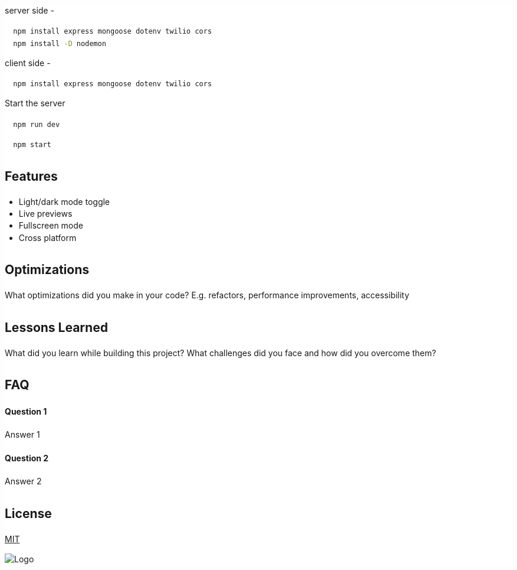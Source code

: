 server side -

```bash
  npm install express mongoose dotenv twilio cors
  npm install -D nodemon
```

client side -

```bash
  npm install express mongoose dotenv twilio cors
```

Start the server

```bash
  npm run dev
```

```bash
  npm start
```

## Features

- Light/dark mode toggle
- Live previews
- Fullscreen mode
- Cross platform

## Optimizations

What optimizations did you make in your code? E.g. refactors, performance improvements, accessibility

## Lessons Learned

What did you learn while building this project? What challenges did you face and how did you overcome them?

## FAQ

#### Question 1

Answer 1

#### Question 2

Answer 2

## License

[MIT](https://choosealicense.com/licenses/mit/)

![Logo](https://dev-to-uploads.s3.amazonaws.com/uploads/articles/th5xamgrr6se0x5ro4g6.png)
